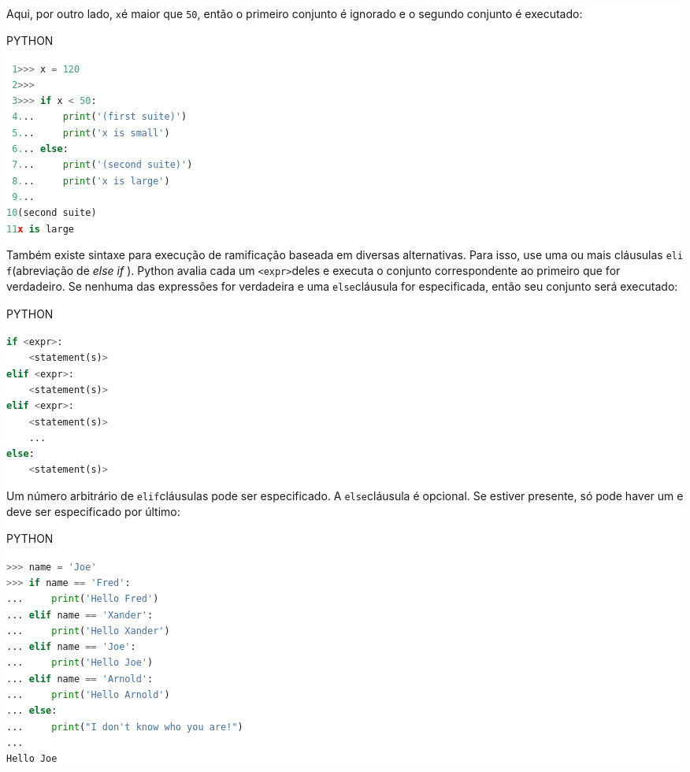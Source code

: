 Aqui, por outro lado, `x`é maior que `50`, então o primeiro conjunto é ignorado e o segundo conjunto é executado:

PYTHON

```Python
 1>>> x = 120
 2>>>
 3>>> if x < 50:
 4...     print('(first suite)')
 5...     print('x is small')
 6... else:
 7...     print('(second suite)')
 8...     print('x is large')
 9...
10(second suite)
11x is large
```

Também existe sintaxe para execução de ramificação baseada em diversas alternativas. Para isso, use uma ou mais cláusulas `elif`(abreviação de *else if* ). Python avalia cada um `<expr>`deles e executa o conjunto correspondente ao primeiro que for verdadeiro. Se nenhuma das expressões for verdadeira e uma `else`cláusula for especificada, então seu conjunto será executado:

PYTHON

```Python
if <expr>:
    <statement(s)>
elif <expr>:
    <statement(s)>
elif <expr>:
    <statement(s)>
    ...
else:
    <statement(s)>
```

Um número arbitrário de `elif`cláusulas pode ser especificado. A `else`cláusula é opcional. Se estiver presente, só pode haver um e deve ser especificado por último:

PYTHON

```Python
>>> name = 'Joe'
>>> if name == 'Fred':
...     print('Hello Fred')
... elif name == 'Xander':
...     print('Hello Xander')
... elif name == 'Joe':
...     print('Hello Joe')
... elif name == 'Arnold':
...     print('Hello Arnold')
... else:
...     print("I don't know who you are!")
...
Hello Joe
```
